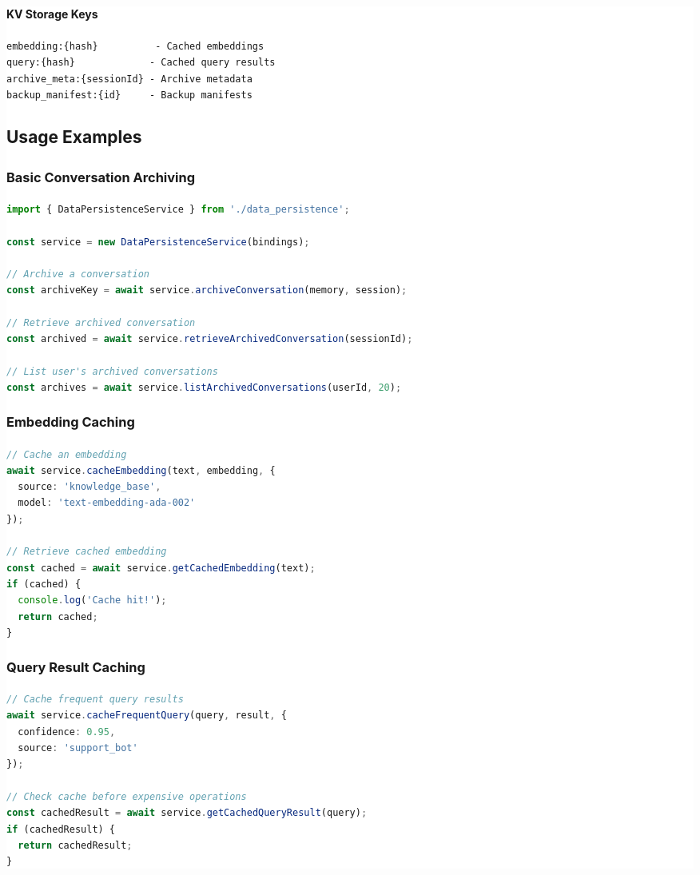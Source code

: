 #### KV Storage Keys
```
embedding:{hash}          - Cached embeddings
query:{hash}             - Cached query results
archive_meta:{sessionId} - Archive metadata
backup_manifest:{id}     - Backup manifests
```

## Usage Examples

### Basic Conversation Archiving

```typescript
import { DataPersistenceService } from './data_persistence';

const service = new DataPersistenceService(bindings);

// Archive a conversation
const archiveKey = await service.archiveConversation(memory, session);

// Retrieve archived conversation
const archived = await service.retrieveArchivedConversation(sessionId);

// List user's archived conversations
const archives = await service.listArchivedConversations(userId, 20);
```

### Embedding Caching

```typescript
// Cache an embedding
await service.cacheEmbedding(text, embedding, {
  source: 'knowledge_base',
  model: 'text-embedding-ada-002'
});

// Retrieve cached embedding
const cached = await service.getCachedEmbedding(text);
if (cached) {
  console.log('Cache hit!');
  return cached;
}
```

### Query Result Caching

```typescript
// Cache frequent query results
await service.cacheFrequentQuery(query, result, {
  confidence: 0.95,
  source: 'support_bot'
});

// Check cache before expensive operations
const cachedResult = await service.getCachedQueryResult(query);
if (cachedResult) {
  return cachedResult;
}
```
